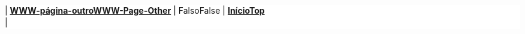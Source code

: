 | [<span data-ttu-id="e6329-501">**WWW-página-outro**</span><span class="sxs-lookup"><span data-stu-id="e6329-501">**WWW-Page-Other**</span></span>](a-url.md)                                                              | <span data-ttu-id="e6329-502">Falso</span><span class="sxs-lookup"><span data-stu-id="e6329-502">False</span></span>     | [<span data-ttu-id="e6329-503">**Início**</span><span class="sxs-lookup"><span data-stu-id="e6329-503">**Top**</span></span>](c-top.md)<br/> |



 

 





